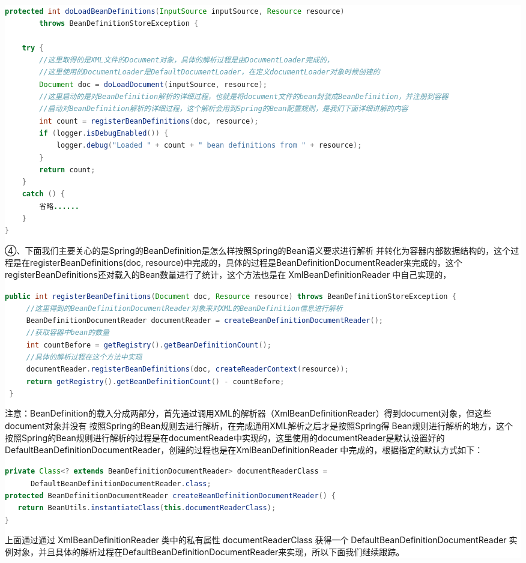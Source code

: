 ```java
protected int doLoadBeanDefinitions(InputSource inputSource, Resource resource)
        throws BeanDefinitionStoreException {
 
    try {
        //这里取得的是XML文件的Document对象，具体的解析过程是由DocumentLoader完成的，
        //这里使用的DocumentLoader是DefaultDocumentLoader，在定义documentLoader对象时候创建的
        Document doc = doLoadDocument(inputSource, resource);
        //这里启动的是对BeanDefinition解析的详细过程，也就是将document文件的bean封装成BeanDefinition，并注册到容器
        //启动对BeanDefinition解析的详细过程，这个解析会用到Spring的Bean配置规则，是我们下面详细讲解的内容
        int count = registerBeanDefinitions(doc, resource);
        if (logger.isDebugEnabled()) {
            logger.debug("Loaded " + count + " bean definitions from " + resource);
        }
        return count;
    }
    catch () {
        省略......
    }
}
```

④、下面我们主要关心的是Spring的BeanDefinition是怎么样按照Spring的Bean语义要求进行解析 并转化为容器内部数据结构的，这个过程是在registerBeanDefinitions(doc, resource)中完成的，具体的过程是BeanDefinitionDocumentReader来完成的，这个registerBeanDefinitions还对载入的Bean数量进行了统计，这个方法也是在 XmlBeanDefinitionReader 中自己实现的，

```java
public int registerBeanDefinitions(Document doc, Resource resource) throws BeanDefinitionStoreException {
     //这里得到的BeanDefinitionDocumentReader对象来对XML的BeanDefinition信息进行解析
     BeanDefinitionDocumentReader documentReader = createBeanDefinitionDocumentReader();
     //获取容器中bean的数量
     int countBefore = getRegistry().getBeanDefinitionCount();
     //具体的解析过程在这个方法中实现    
     documentReader.registerBeanDefinitions(doc, createReaderContext(resource));
     return getRegistry().getBeanDefinitionCount() - countBefore;
 }
```

注意：BeanDefinition的载入分成两部分，首先通过调用XML的解析器（XmlBeanDefinitionReader）得到document对象，但这些document对象并没有 按照Spring的Bean规则去进行解析，在完成通用XML解析之后才是按照Spring得 Bean规则进行解析的地方，这个按照Spring的Bean规则进行解析的过程是在documentReade中实现的，这里使用的documentReader是默认设置好的DefaultBeanDefinitionDocumentReader，创建的过程也是在XmlBeanDefinitionReader 中完成的，根据指定的默认方式如下：

```java
private Class<? extends BeanDefinitionDocumentReader> documentReaderClass =
      DefaultBeanDefinitionDocumentReader.class;
protected BeanDefinitionDocumentReader createBeanDefinitionDocumentReader() {
   return BeanUtils.instantiateClass(this.documentReaderClass);
}
```

上面通过通过 XmlBeanDefinitionReader 类中的私有属性 documentReaderClass 获得一个 DefaultBeanDefinitionDocumentReader 实例对象，并且具体的解析过程在DefaultBeanDefinitionDocumentReader来实现，所以下面我们继续跟踪。
